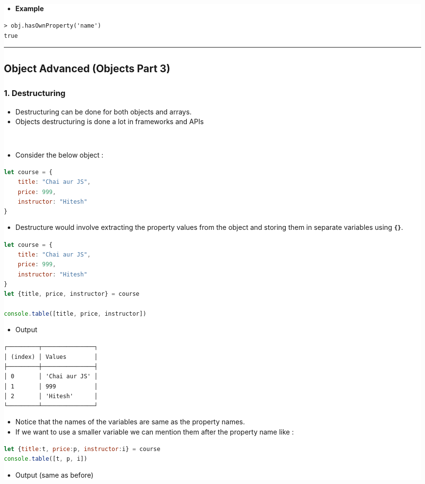 - **Example**
  
```node
> obj.hasOwnProperty('name')
true
```

---

## Object Advanced (Objects Part 3)

### 1. Destructuring 

- Destructuring can be done for both objects and arrays.
- Objects destructuring is done a lot in frameworks and APIs

<br>

- Consider the below object : 
```javascript
let course = {
    title: "Chai aur JS",
    price: 999,
    instructor: "Hitesh"
}
```
- Destructure would involve extracting the property values from the object and storing them in separate variables using **`{}`**.

```javascript
let course = {
    title: "Chai aur JS",
    price: 999,
    instructor: "Hitesh"
}
let {title, price, instructor} = course

console.table([title, price, instructor])
```
- Output
```node
┌─────────┬───────────────┐
│ (index) │ Values        │
├─────────┼───────────────┤
│ 0       │ 'Chai aur JS' │
│ 1       │ 999           │
│ 2       │ 'Hitesh'      │
└─────────┴───────────────┘
```
- Notice that the names of the variables are same as the property names. 
- If we want to use a smaller variable we can mention them after the property name like : 

```javascript
let {title:t, price:p, instructor:i} = course
console.table([t, p, i])
```
- Output (same as before)
